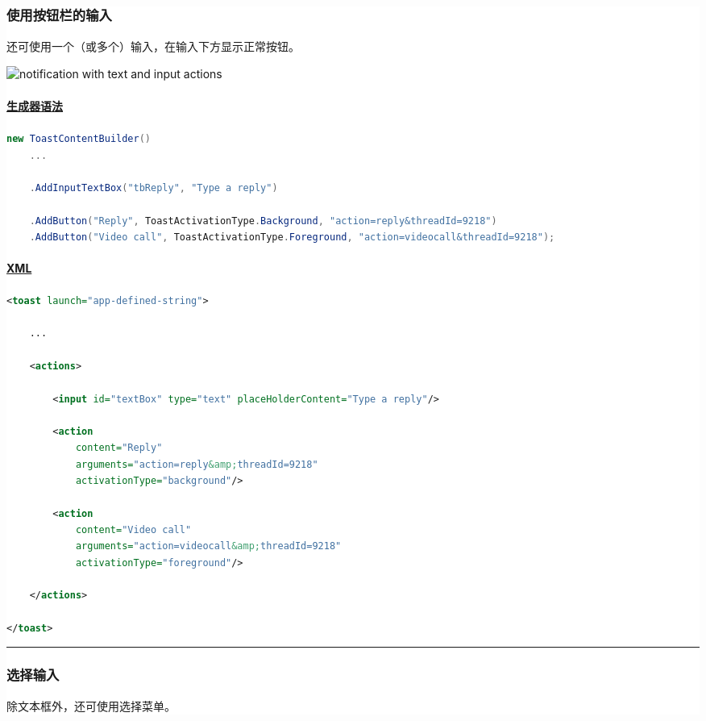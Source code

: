 


### <a name="inputs-with-buttons-bar"></a>使用按钮栏的输入

还可使用一个（或多个）输入，在输入下方显示正常按钮。

<img alt="notification with text and input actions" src="images/adaptivetoasts-xmlsample04.jpg" width="364"/>

#### <a name="builder-syntax"></a>[生成器语法](#tab/builder-syntax)

```csharp
new ToastContentBuilder()
    ...
    
    .AddInputTextBox("tbReply", "Type a reply")

    .AddButton("Reply", ToastActivationType.Background, "action=reply&threadId=9218")
    .AddButton("Video call", ToastActivationType.Foreground, "action=videocall&threadId=9218");
```

#### <a name="xml"></a>[XML](#tab/xml)

```xml
<toast launch="app-defined-string">

    ...

    <actions>

        <input id="textBox" type="text" placeHolderContent="Type a reply"/>

        <action
            content="Reply"
            arguments="action=reply&amp;threadId=9218"
            activationType="background"/>

        <action
            content="Video call"
            arguments="action=videocall&amp;threadId=9218"
            activationType="foreground"/>

    </actions>

</toast>
```

---


### <a name="selection-input"></a>选择输入

除文本框外，还可使用选择菜单。
